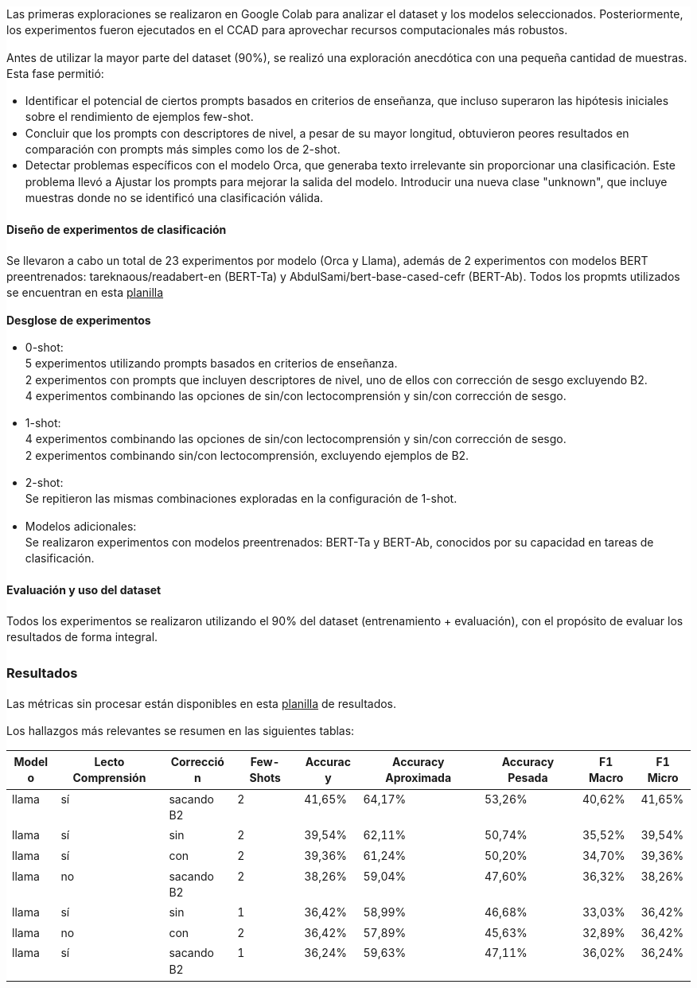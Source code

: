 Las primeras exploraciones se realizaron en Google Colab para analizar el dataset y los modelos seleccionados. Posteriormente, los experimentos fueron ejecutados en el CCAD para aprovechar recursos computacionales más robustos.

Antes de utilizar la mayor parte del dataset (90%), se realizó una exploración anecdótica con una pequeña cantidad de muestras. Esta fase permitió:

- Identificar el potencial de ciertos prompts basados en criterios de enseñanza, que incluso superaron las hipótesis iniciales sobre el rendimiento de ejemplos few-shot.
- Concluir que los prompts con descriptores de nivel, a pesar de su mayor longitud, obtuvieron peores resultados en comparación con prompts más simples como los de 2-shot.
- Detectar problemas específicos con el modelo Orca, que generaba texto irrelevante sin proporcionar una clasificación.
Este problema llevó a Ajustar los prompts para mejorar la salida del modelo. Introducir una nueva clase "unknown", que incluye muestras donde no se identificó una clasificación válida.

#### Diseño de experimentos de clasificación
Se llevaron a cabo un total de 23 experimentos por modelo (Orca y Llama), además de 2 experimentos con modelos BERT preentrenados: tareknaous/readabert-en (BERT-Ta) y AbdulSami/bert-base-cased-cefr (BERT-Ab). Todos los propmts utilizados se encuentran en esta [planilla](https://github.com/juan-oviedo/Adaptacion-de-textos-para-aprendizaje-de-ingles-como-lengua-extranjera/blob/main/Experimentos/Experimentos%20Clasificacion.xlsx)

**Desglose de experimentos**  
- 0-shot:  
5 experimentos utilizando prompts basados en criterios de enseñanza.  
2 experimentos con prompts que incluyen descriptores de nivel, uno de ellos con corrección de sesgo excluyendo B2.  
4 experimentos combinando las opciones de sin/con lectocomprensión y sin/con corrección de sesgo.  

- 1-shot:  
4 experimentos combinando las opciones de sin/con lectocomprensión y sin/con corrección de sesgo.  
2 experimentos combinando sin/con lectocomprensión, excluyendo ejemplos de B2.  

- 2-shot:  
Se repitieron las mismas combinaciones exploradas en la configuración de 1-shot.  

- Modelos adicionales:  
Se realizaron experimentos con modelos preentrenados: BERT-Ta y BERT-Ab, conocidos por su capacidad en tareas de clasificación.

#### Evaluación y uso del dataset
Todos los experimentos se realizaron utilizando el 90% del dataset (entrenamiento + evaluación), con el propósito de evaluar los resultados de forma integral.

### Resultados
Las métricas sin procesar están disponibles en esta [planilla](https://github.com/juan-oviedo/Adaptacion-de-textos-para-aprendizaje-de-ingles-como-lengua-extranjera/blob/main/Resultados/Resultados%20Clasificacion.xlsx) de resultados.

Los hallazgos más relevantes se resumen en las siguientes tablas:

| Modelo   | Lecto Comprensión | Corrección       | Few-Shots | Accuracy  | Accuracy Aproximada | Accuracy Pesada | F1 Macro | F1 Micro |
|----------|--------------------|------------------|-----------|-----------|---------------------|-----------------|----------|----------|
| llama    | sí                 | sacando B2       | 2         | 41,65%    | 64,17%              | 53,26%          | 40,62%   | 41,65%   |
| llama    | sí                 | sin              | 2         | 39,54%    | 62,11%              | 50,74%          | 35,52%   | 39,54%   |
| llama    | sí                 | con              | 2         | 39,36%    | 61,24%              | 50,20%          | 34,70%   | 39,36%   |
| llama    | no                 | sacando B2       | 2         | 38,26%    | 59,04%              | 47,60%          | 36,32%   | 38,26%   |
| llama    | sí                 | sin              | 1         | 36,42%    | 58,99%              | 46,68%          | 33,03%   | 36,42%   |
| llama    | no                 | con              | 2         | 36,42%    | 57,89%              | 45,63%          | 32,89%   | 36,42%   |
| llama    | sí                 | sacando B2       | 1         | 36,24%    | 59,63%              | 47,11%          | 36,02%   | 36,24%   |